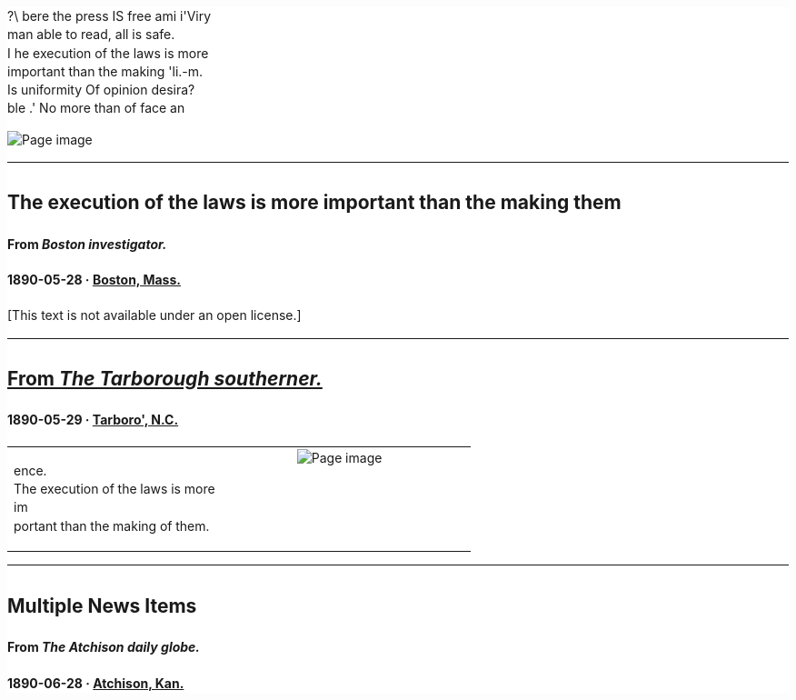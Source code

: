   
?\ bere the press IS free ami i&#x27;Viry  
man able to read, all is safe.  
I he execution of the laws is more  
important than the making &#x27;li.-m.  
Is uniformity Of opinion desira?  
ble .&#x27; No more than of face an
</td><td style="width: 50%; max-height: 75%; margin: auto; display: block;">
<img alt="Page image" src="https://tile.loc.gov/image-services/iiif/service:ndnp:vi:batch_vi_ozzyosbourne_ver01:data:sn85026941:00175032381:1889071201:0313/pct:55.91113872922169,33.994158451989776,10.538035316658899,3.3515881708652793/!600,600/0/default.jpg"/>
</td>
</tr></table>

---

## The execution of the laws is more important than the making them

#### From _Boston investigator._

#### 1890-05-28 &middot; [Boston, Mass.](http://dbpedia.org/resource/Boston)

[This text is not available under an open license.]

---

## [From _The Tarborough southerner._](https://newspapers.digitalnc.org/lccn/sn85042205/1890-05-29/ed-1/seq-4/)

#### 1890-05-29 &middot; [Tarboro', N.C.](http://dbpedia.org/resource/Tarboro%2C_North_Carolina)

<table style="width: 100%;"><tr><td style="width: 50%">

ence.  
The execution of the laws is more im­  
portant than the making of them.
</td><td style="width: 50%; max-height: 75%; margin: auto; display: block;">
<img alt="Page image" src="https://newspapers.digitalnc.org/images/iiif/batch_ncu_TarSouth14n_ver01%2Fdata%2F1890052901%2F0522.jp2/pct:28.897338403041825,70.14722536806342,10.773130544993663,1.347678369195923/!600,600/0/default.jpg"/>
</td>
</tr></table>

---

## Multiple News Items

#### From _The Atchison daily globe._

#### 1890-06-28 &middot; [Atchison, Kan.](http://dbpedia.org/resource/Atchison%2C_Kansas)
